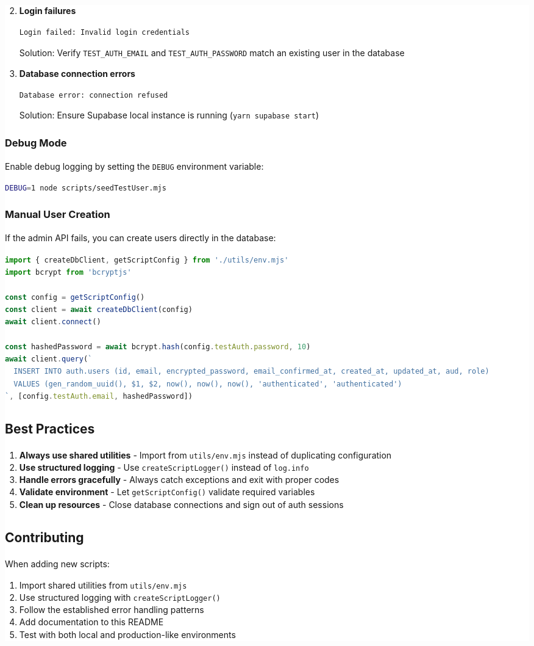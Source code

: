 2. **Login failures**
   ```
   Login failed: Invalid login credentials
   ```
   Solution: Verify `TEST_AUTH_EMAIL` and `TEST_AUTH_PASSWORD` match an existing user in the database

3. **Database connection errors**
   ```
   Database error: connection refused
   ```
   Solution: Ensure Supabase local instance is running (`yarn supabase start`)

### Debug Mode

Enable debug logging by setting the `DEBUG` environment variable:

```bash
DEBUG=1 node scripts/seedTestUser.mjs
```

### Manual User Creation

If the admin API fails, you can create users directly in the database:

```javascript
import { createDbClient, getScriptConfig } from './utils/env.mjs'
import bcrypt from 'bcryptjs'

const config = getScriptConfig()
const client = await createDbClient(config)
await client.connect()

const hashedPassword = await bcrypt.hash(config.testAuth.password, 10)
await client.query(`
  INSERT INTO auth.users (id, email, encrypted_password, email_confirmed_at, created_at, updated_at, aud, role)
  VALUES (gen_random_uuid(), $1, $2, now(), now(), now(), 'authenticated', 'authenticated')
`, [config.testAuth.email, hashedPassword])
```

## Best Practices

1. **Always use shared utilities** - Import from `utils/env.mjs` instead of duplicating configuration
2. **Use structured logging** - Use `createScriptLogger()` instead of `log.info`
3. **Handle errors gracefully** - Always catch exceptions and exit with proper codes
4. **Validate environment** - Let `getScriptConfig()` validate required variables
5. **Clean up resources** - Close database connections and sign out of auth sessions

## Contributing

When adding new scripts:

1. Import shared utilities from `utils/env.mjs`
2. Use structured logging with `createScriptLogger()`
3. Follow the established error handling patterns
4. Add documentation to this README
5. Test with both local and production-like environments
